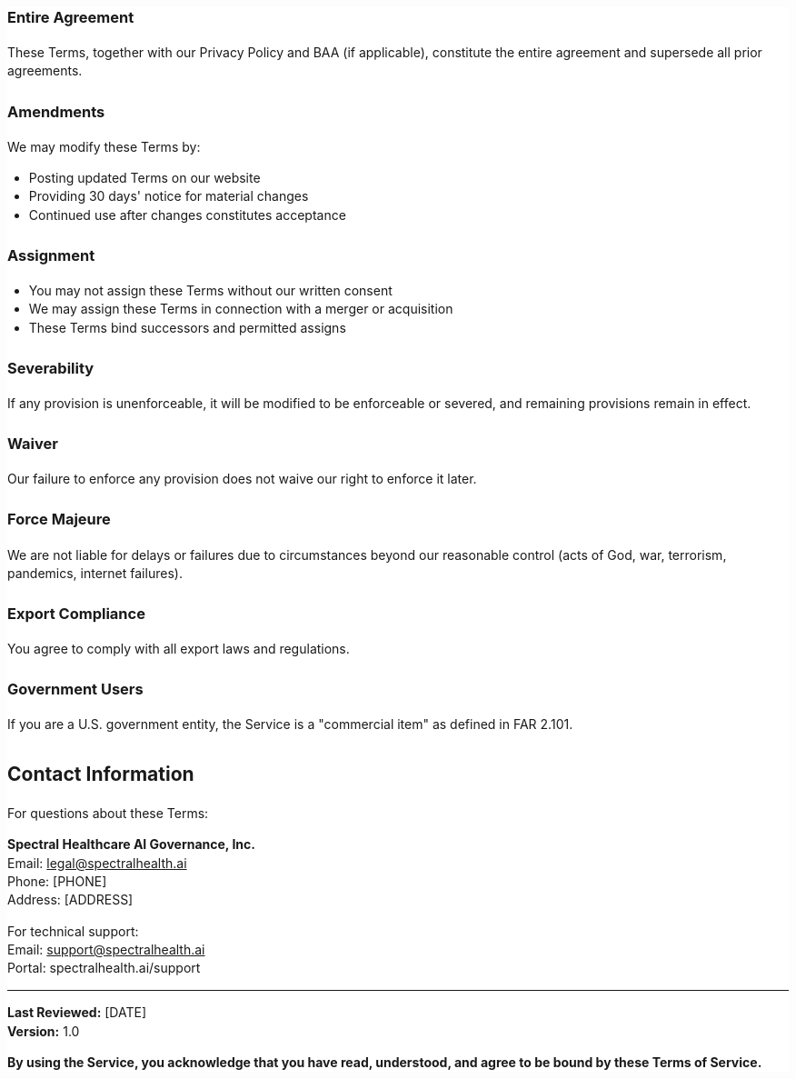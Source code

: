 ### Entire Agreement
These Terms, together with our Privacy Policy and BAA (if applicable), constitute the entire agreement and supersede all prior agreements.

### Amendments
We may modify these Terms by:
- Posting updated Terms on our website
- Providing 30 days' notice for material changes
- Continued use after changes constitutes acceptance

### Assignment
- You may not assign these Terms without our written consent
- We may assign these Terms in connection with a merger or acquisition
- These Terms bind successors and permitted assigns

### Severability
If any provision is unenforceable, it will be modified to be enforceable or severed, and remaining provisions remain in effect.

### Waiver
Our failure to enforce any provision does not waive our right to enforce it later.

### Force Majeure
We are not liable for delays or failures due to circumstances beyond our reasonable control (acts of God, war, terrorism, pandemics, internet failures).

### Export Compliance
You agree to comply with all export laws and regulations.

### Government Users
If you are a U.S. government entity, the Service is a "commercial item" as defined in FAR 2.101.

## Contact Information

For questions about these Terms:

**Spectral Healthcare AI Governance, Inc.**  
Email: legal@spectralhealth.ai  
Phone: [PHONE]  
Address: [ADDRESS]

For technical support:  
Email: support@spectralhealth.ai  
Portal: spectralhealth.ai/support

---

**Last Reviewed:** [DATE]  
**Version:** 1.0

**By using the Service, you acknowledge that you have read, understood, and agree to be bound by these Terms of Service.**
